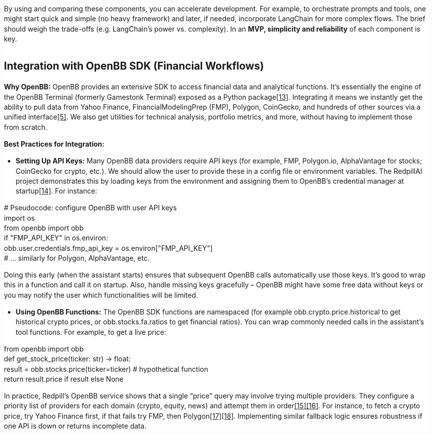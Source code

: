 By using and comparing these components, you can accelerate development. For example, to orchestrate prompts and tools, one might start quick and simple (no heavy framework) and later, if needed, incorporate LangChain for more complex flows. The brief should weigh the trade-offs (e.g. LangChain’s power vs. complexity). In an **MVP, simplicity and reliability** of each component is key.

## Integration with OpenBB SDK (Financial Workflows)

**Why OpenBB:** OpenBB provides an extensive SDK to access financial data and analytical functions. It’s essentially the engine of the OpenBB Terminal (formerly Gamestonk Terminal) exposed as a Python package[\[13\]](https://medium.com/geekculture/openbb-sdk-do-your-investment-research-with-python-e68da42fedf3#:~:text=OpenBB%20SDK%3A%20Do%20your%20Investment,data%20sources%20from%20one). Integrating it means we instantly get the ability to pull data from Yahoo Finance, FinancialModelingPrep (FMP), Polygon, CoinGecko, and hundreds of other sources via a unified interface[\[5\]](https://github.com/Marvin-Cypher/RedpillAI/blob/4c5456c52f3bc4780d6eb17d77c1478f3767bca3/docs/architecture.md#L71-L79). We also get utilities for technical analysis, portfolio metrics, and more, without having to implement those from scratch.

**Best Practices for Integration:**

- **Setting Up API Keys:** Many OpenBB data providers require API keys (for example, FMP, Polygon.io, AlphaVantage for stocks; CoinGecko for crypto, etc.). We should allow the user to provide these in a config file or environment variables. The RedpillAI project demonstrates this by loading keys from the environment and assigning them to OpenBB’s credential manager at startup[\[14\]](https://github.com/Marvin-Cypher/RedpillAI/blob/4c5456c52f3bc4780d6eb17d77c1478f3767bca3/backend/app/services/openbb_service.py#L80-L88). For instance:

\# Pseudocode: configure OpenBB with user API keys  
import os  
from openbb import obb  
if "FMP_API_KEY" in os.environ:  
obb.user.credentials.fmp_api_key = os.environ\["FMP_API_KEY"\]  
\# ... similarly for Polygon, AlphaVantage, etc.

Doing this early (when the assistant starts) ensures that subsequent OpenBB calls automatically use those keys. It’s good to wrap this in a function and call it on startup. Also, handle missing keys gracefully – OpenBB might have some free data without keys or you may notify the user which functionalities will be limited.

- **Using OpenBB Functions:** The OpenBB SDK functions are namespaced (for example obb.crypto.price.historical to get historical crypto prices, or obb.stocks.fa.ratios to get financial ratios). You can wrap commonly needed calls in the assistant’s tool functions. For example, to get a live price:

from openbb import obb  
def get_stock_price(ticker: str) -> float:  
result = obb.stocks.price(ticker=ticker) # hypothetical function  
return result.price if result else None

In practice, Redpill’s OpenBB service shows that a single “price” query may involve trying multiple providers. They configure a priority list of providers for each domain (crypto, equity, news) and attempt them in order[\[15\]](https://github.com/Marvin-Cypher/RedpillAI/blob/4c5456c52f3bc4780d6eb17d77c1478f3767bca3/backend/app/services/openbb_service.py#L72-L80)[\[16\]](https://github.com/Marvin-Cypher/RedpillAI/blob/4c5456c52f3bc4780d6eb17d77c1478f3767bca3/backend/app/services/openbb_service.py#L131-L139). For instance, to fetch a crypto price, try Yahoo Finance first, if that fails try FMP, then Polygon[\[17\]](https://github.com/Marvin-Cypher/RedpillAI/blob/4c5456c52f3bc4780d6eb17d77c1478f3767bca3/backend/app/services/openbb_service.py#L73-L81)[\[18\]](https://github.com/Marvin-Cypher/RedpillAI/blob/4c5456c52f3bc4780d6eb17d77c1478f3767bca3/backend/app/services/openbb_service.py#L133-L141). Implementing similar fallback logic ensures robustness if one API is down or returns incomplete data.
